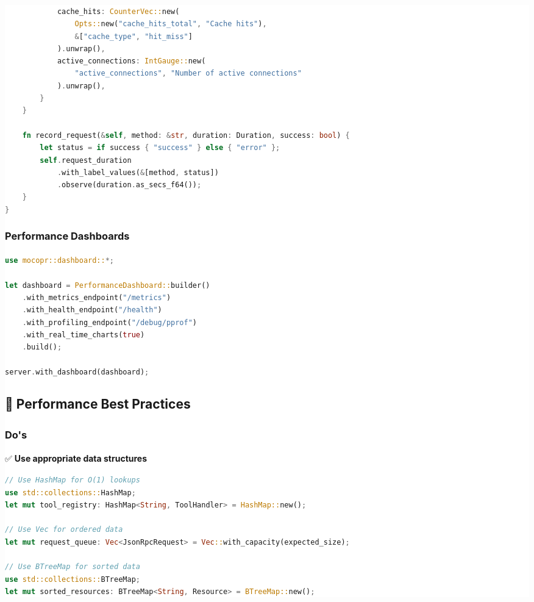 ```rust
            cache_hits: CounterVec::new(
                Opts::new("cache_hits_total", "Cache hits"),
                &["cache_type", "hit_miss"]
            ).unwrap(),
            active_connections: IntGauge::new(
                "active_connections", "Number of active connections"
            ).unwrap(),
        }
    }
    
    fn record_request(&self, method: &str, duration: Duration, success: bool) {
        let status = if success { "success" } else { "error" };
        self.request_duration
            .with_label_values(&[method, status])
            .observe(duration.as_secs_f64());
    }
}
```

### Performance Dashboards

```rust
use mocopr::dashboard::*;

let dashboard = PerformanceDashboard::builder()
    .with_metrics_endpoint("/metrics")
    .with_health_endpoint("/health")
    .with_profiling_endpoint("/debug/pprof")
    .with_real_time_charts(true)
    .build();

server.with_dashboard(dashboard);
```

## 🎯 Performance Best Practices

### Do's

✅ **Use appropriate data structures**
```rust
// Use HashMap for O(1) lookups
use std::collections::HashMap;
let mut tool_registry: HashMap<String, ToolHandler> = HashMap::new();

// Use Vec for ordered data
let mut request_queue: Vec<JsonRpcRequest> = Vec::with_capacity(expected_size);

// Use BTreeMap for sorted data
use std::collections::BTreeMap;
let mut sorted_resources: BTreeMap<String, Resource> = BTreeMap::new();
```
